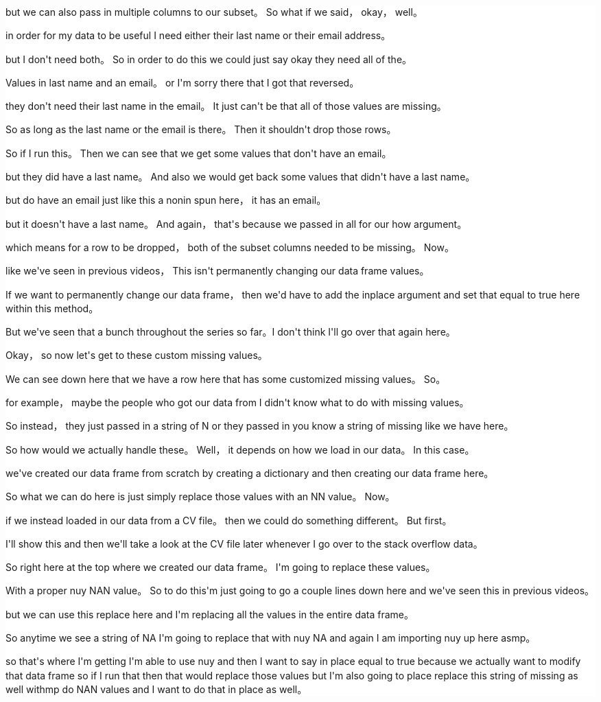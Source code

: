  but we can also pass in multiple columns to our subset。 So what if we said， okay， well。

 in order for my data to be useful I need either their last name or their email address。

 but I don't need both。 So in order to do this we could just say okay they need all of the。

Values in last name and an email。 or I'm sorry there that I got that reversed。

 they don't need their last name in the email。 It just can't be that all of those values are missing。

 So as long as the last name or the email is there。 Then it shouldn't drop those rows。

 So if I run this。 Then we can see that we get some values that don't have an email。

 but they did have a last name。 And also we would get back some values that didn't have a last name。

 but do have an email just like this a nonin spun here， it has an email。

 but it doesn't have a last name。 And again， that's because we passed in all for our how argument。

 which means for a row to be dropped， both of the subset columns needed to be missing。 Now。

 like we've seen in previous videos， This isn't permanently changing our data frame values。

 If we want to permanently change our data frame， then we'd have to add the inplace argument and set that equal to true here within this method。

 But we've seen that a bunch throughout the series so far。I don't think I'll go over that again here。

 Okay， so now let's get to these custom missing values。

 We can see down here that we have a row here that has some customized missing values。 So。

 for example， maybe the people who got our data from I didn't know what to do with missing values。

 So instead， they just passed in a string of N or they passed in you know a string of missing like we have here。

 So how would we actually handle these。 Well， it depends on how we load in our data。 In this case。

 we've created our data frame from scratch by creating a dictionary and then creating our data frame here。

 So what we can do here is just simply replace those values with an NN value。 Now。

 if we instead loaded in our data from a CV file。 then we could do something different。 But first。

 I'll show this and then we'll take a look at the CV file later whenever I go over to the stack overflow data。

 So right here at the top where we created our data frame。 I'm going to replace these values。

With a proper nuy NAN value。 So to do this'm just going to go a couple lines down here and we've seen this in previous videos。

 but we can use this replace here and I'm replacing all the values in the entire data frame。

 So anytime we see a string of NA I'm going to replace that with nuy NA and again I am importing nuy up here asmp。

 so that's where I'm getting I'm able to use nuy and then I want to say in place equal to true because we actually want to modify that data frame so if I run that then that would replace those values but I'm also going to place replace this string of missing as well withmp do NAN values and I want to do that in place as well。
